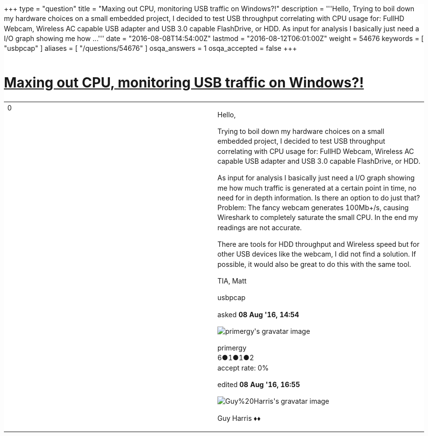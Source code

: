+++
type = "question"
title = "Maxing out CPU, monitoring USB traffic on Windows?!"
description = '''Hello,  Trying to boil down my hardware choices on a small embedded project, I decided to test USB throughput correlating with CPU usage for: FullHD Webcam, Wireless AC capable USB adapter and USB 3.0 capable FlashDrive, or HDD. As input for analysis I basically just need a I/O graph showing me how ...'''
date = "2016-08-08T14:54:00Z"
lastmod = "2016-08-12T06:01:00Z"
weight = 54676
keywords = [ "usbpcap" ]
aliases = [ "/questions/54676" ]
osqa_answers = 1
osqa_accepted = false
+++

<div class="headNormal">

# [Maxing out CPU, monitoring USB traffic on Windows?!](/questions/54676/maxing-out-cpu-monitoring-usb-traffic-on-windows)

</div>

<div id="main-body">

<div id="askform">

<table id="question-table" style="width:100%;"><colgroup><col style="width: 50%" /><col style="width: 50%" /></colgroup><tbody><tr class="odd"><td style="width: 30px; vertical-align: top"><div class="vote-buttons"><span id="post-54676-upvote" class="ajax-command post-vote up" rel="nofollow" title="I like this post (click again to cancel)"> </span><div id="post-54676-score" class="post-score" title="current number of votes">0</div><span id="post-54676-downvote" class="ajax-command post-vote down" rel="nofollow" title="I dont like this post (click again to cancel)"> </span> <span id="favorite-mark" class="ajax-command favorite-mark" rel="nofollow" title="mark/unmark this question as favorite (click again to cancel)"> </span><div id="favorite-count" class="favorite-count"></div></div></td><td><div id="item-right"><div class="question-body"><p>Hello,</p><p>Trying to boil down my hardware choices on a small embedded project, I decided to test USB throughput correlating with CPU usage for: FullHD Webcam, Wireless AC capable USB adapter and USB 3.0 capable FlashDrive, or HDD.</p><p>As input for analysis I basically just need a I/O graph showing me how much traffic is generated at a certain point in time, no need for in depth information. Is there an option to do just that? Problem: The fancy webcam generates 100Mb+/s, causing Wireshark to completely saturate the small CPU. In the end my readings are not accurate.</p><p>There are tools for HDD throughput and Wireless speed but for other USB devices like the webcam, I did not find a solution. If possible, it would also be great to do this with the same tool.</p><p>TIA, Matt</p></div><div id="question-tags" class="tags-container tags"><span class="post-tag tag-link-usbpcap" rel="tag" title="see questions tagged &#39;usbpcap&#39;">usbpcap</span></div><div id="question-controls" class="post-controls"></div><div class="post-update-info-container"><div class="post-update-info post-update-info-user"><p>asked <strong>08 Aug '16, 14:54</strong></p><img src="https://secure.gravatar.com/avatar/30a16d4455defff743b330ae1feed16b?s=32&amp;d=identicon&amp;r=g" class="gravatar" width="32" height="32" alt="primergy&#39;s gravatar image" /><p><span>primergy</span><br />
<span class="score" title="6 reputation points">6</span><span title="1 badges"><span class="badge1">●</span><span class="badgecount">1</span></span><span title="1 badges"><span class="silver">●</span><span class="badgecount">1</span></span><span title="2 badges"><span class="bronze">●</span><span class="badgecount">2</span></span><br />
<span class="accept_rate" title="Rate of the user&#39;s accepted answers">accept rate:</span> <span title="primergy has no accepted answers">0%</span></p></div><div class="post-update-info post-update-info-edited"><p><span> edited <strong>08 Aug '16, 16:55</strong> </span></p><img src="https://secure.gravatar.com/avatar/f93de7000747ab5efb5acd3034b2ebd7?s=32&amp;d=identicon&amp;r=g" class="gravatar" width="32" height="32" alt="Guy%20Harris&#39;s gravatar image" /><p><span>Guy Harris ♦♦</span><br />